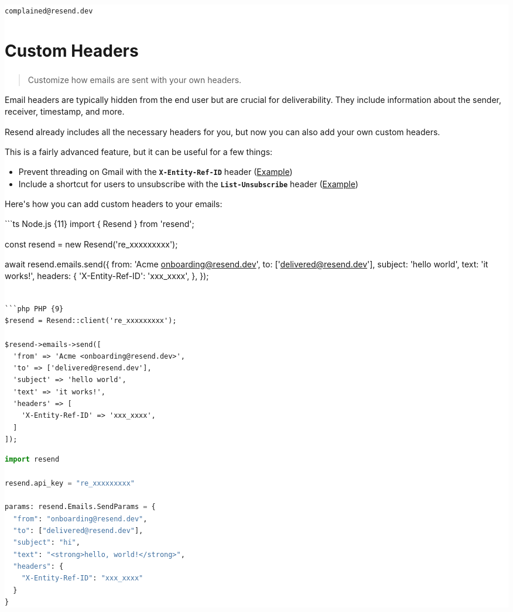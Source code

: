 ```
complained@resend.dev
```

# Custom Headers

> Customize how emails are sent with your own headers.

Email headers are typically hidden from the end user but are crucial for deliverability. They include information about the sender, receiver, timestamp, and more.

Resend already includes all the necessary headers for you, but now you can also add your own custom headers.

This is a fairly advanced feature, but it can be useful for a few things:

* Prevent threading on Gmail with the **`X-Entity-Ref-ID`** header ([Example](https://github.com/resend/resend-examples/tree/main/with-prevent-thread-on-gmail))
* Include a shortcut for users to unsubscribe with the **`List-Unsubscribe`** header ([Example](https://github.com/resend/resend-examples/tree/main/with-unsubscribe-url-header))

Here's how you can add custom headers to your emails:

<CodeGroup>
  ```ts Node.js {11}
  import { Resend } from 'resend';

  const resend = new Resend('re_xxxxxxxxx');

  await resend.emails.send({
    from: 'Acme <onboarding@resend.dev>',
    to: ['delivered@resend.dev'],
    subject: 'hello world',
    text: 'it works!',
    headers: {
      'X-Entity-Ref-ID': 'xxx_xxxx',
    },
  });
  ```

  ```php PHP {9}
  $resend = Resend::client('re_xxxxxxxxx');

  $resend->emails->send([
    'from' => 'Acme <onboarding@resend.dev>',
    'to' => ['delivered@resend.dev'],
    'subject' => 'hello world',
    'text' => 'it works!',
    'headers' => [
      'X-Entity-Ref-ID' => 'xxx_xxxx',
    ]
  ]);
  ```

  ```python Python {11}
  import resend

  resend.api_key = "re_xxxxxxxxx"

  params: resend.Emails.SendParams = {
    "from": "onboarding@resend.dev",
    "to": ["delivered@resend.dev"],
    "subject": "hi",
    "text": "<strong>hello, world!</strong>",
    "headers": {
      "X-Entity-Ref-ID": "xxx_xxxx"
    }
  }
  ```